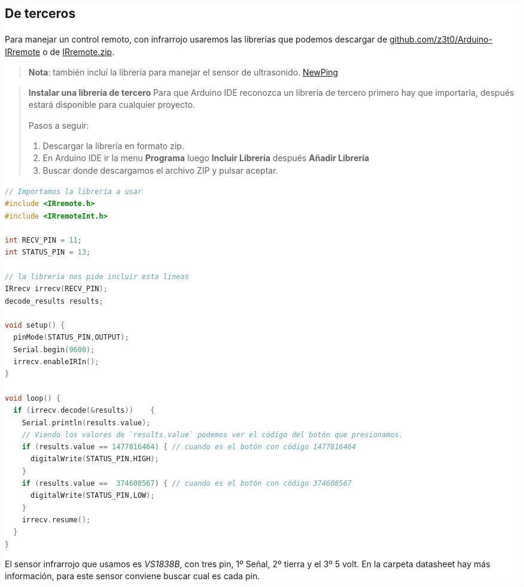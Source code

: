 ## De terceros

Para manejar un control remoto, con infrarrojo usaremos las librerías que podemos descargar de [github.com/z3t0/Arduino-IRremote](https://github.com/z3t0/Arduino-IRremote) o de [IRremote.zip](https://github.com/MaraniMatias/curso-Arduino/blob/master/datasheet/librerias/IRremote.zip?raw=true).

> __Nota__: también incluí la librería para manejar el sensor de ultrasonido. [NewPing](https://github.com/MaraniMatias/curso-Arduino/blob/master/datasheet/librerias/Ultrasonic%20Sensor%20SR04.zip?raw=true)

> __Instalar una librería de tercero__
> Para que Arduino IDE reconozca un librería de tercero primero hay que importarla, después estará disponible para cualquier proyecto.
>
> Pasos a seguir:
> 1. Descargar la librería en formato zip.
> 2. En Arduino IDE ir la menu __Programa__ luego __Incluir Librería__ después __Añadir Librería__
> 3. Buscar donde descargamos el archivo ZIP y pulsar aceptar.

```c++
// Importamos la librería a usar
#include <IRremote.h>
#include <IRremoteInt.h>

int RECV_PIN = 11;
int STATUS_PIN = 13;

// la librería nos pide incluir esta lineas
IRrecv irrecv(RECV_PIN);
decode_results results;

void setup() {
  pinMode(STATUS_PIN,OUTPUT);
  Serial.begin(9600);
  irrecv.enableIRIn();
}

void loop() {
  if (irrecv.decode(&results))    {
    Serial.println(results.value);
    // Viendo los valores de `results.value` podemos ver el código del botón que presionamos.
    if (results.value == 1477816464) { // cuando es el botón con código 1477816464
      digitalWrite(STATUS_PIN,HIGH);
    }
    if (results.value ==  374608567) { // cuando es el botón con código 374608567
      digitalWrite(STATUS_PIN,LOW);
    }
    irrecv.resume();
  }
}
```
El sensor infrarrojo que usamos es _VS1838B_, con tres pin, 1º Señal, 2º tierra y el 3º 5 volt.
En la carpeta datasheet hay más información, para este sensor conviene buscar cual es cada pin.
